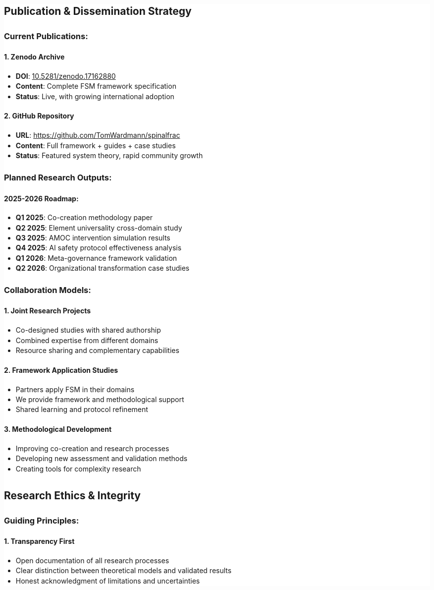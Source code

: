 ## Publication & Dissemination Strategy

### Current Publications:

#### 1. **Zenodo Archive**
- **DOI**: [10.5281/zenodo.17162880](https://doi.org/10.5281/zenodo.17162880)
- **Content**: Complete FSM framework specification
- **Status**: Live, with growing international adoption

#### 2. **GitHub Repository**
- **URL**: https://github.com/TomWardmann/spinalfrac
- **Content**: Full framework + guides + case studies
- **Status**: Featured system theory, rapid community growth

### Planned Research Outputs:

#### 2025-2026 Roadmap:
- **Q1 2025**: Co-creation methodology paper
- **Q2 2025**: Element universality cross-domain study
- **Q3 2025**: AMOC intervention simulation results
- **Q4 2025**: AI safety protocol effectiveness analysis
- **Q1 2026**: Meta-governance framework validation
- **Q2 2026**: Organizational transformation case studies

### Collaboration Models:

#### 1. **Joint Research Projects**
- Co-designed studies with shared authorship
- Combined expertise from different domains
- Resource sharing and complementary capabilities

#### 2. **Framework Application Studies**
- Partners apply FSM in their domains
- We provide framework and methodological support
- Shared learning and protocol refinement

#### 3. **Methodological Development**
- Improving co-creation and research processes
- Developing new assessment and validation methods
- Creating tools for complexity research

## Research Ethics & Integrity

### Guiding Principles:

#### 1. **Transparency First**
- Open documentation of all research processes
- Clear distinction between theoretical models and validated results
- Honest acknowledgment of limitations and uncertainties
